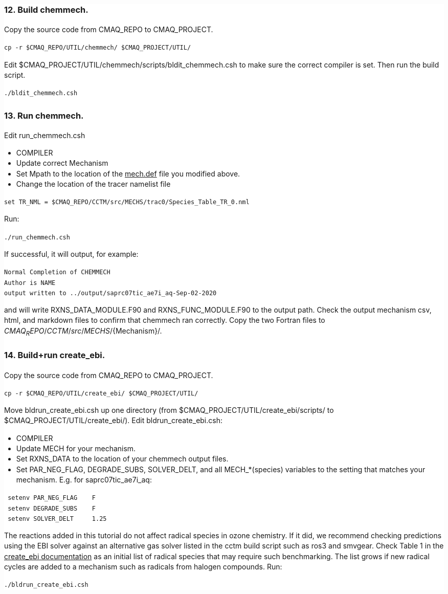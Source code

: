
<a id=chemmech_build></a>
### 12. Build chemmech.
Copy the source code from CMAQ_REPO to CMAQ_PROJECT.
```
cp -r $CMAQ_REPO/UTIL/chemmech/ $CMAQ_PROJECT/UTIL/
```
Edit $CMAQ_PROJECT/UTIL/chemmech/scripts/bldit_chemmech.csh to make sure the correct compiler is set. Then run the build script.
```
./bldit_chemmech.csh
```



<a id=chemmech_run></a>
### 13. Run chemmech.
Edit run_chemmech.csh
- COMPILER
- Update correct Mechanism
- Set Mpath to the location of the [mech.def](#mech_def) file you modified above.
- Change the location of the tracer namelist file
```
set TR_NML = $CMAQ_REPO/CCTM/src/MECHS/trac0/Species_Table_TR_0.nml
```
Run:
```
./run_chemmech.csh
```
If successful, it will output, for example:
```
Normal Completion of CHEMMECH
Author is NAME
output written to ../output/saprc07tic_ae7i_aq-Sep-02-2020
```
and will write RXNS_DATA_MODULE.F90 and RXNS_FUNC_MODULE.F90 to the output path. Check the output mechanism csv, html, and markdown files to confirm that chemmech ran correctly. Copy the two Fortran files to $CMAQ_REPO/CCTM/src/MECHS/${Mechanism}/.



<a id=ebi_build></a>
### 14. Build+run create_ebi.
Copy the source code from CMAQ_REPO to CMAQ_PROJECT.
```
cp -r $CMAQ_REPO/UTIL/create_ebi/ $CMAQ_PROJECT/UTIL/
```
Move bldrun_create_ebi.csh up one directory (from $CMAQ_PROJECT/UTIL/create_ebi/scripts/ to $CMAQ_PROJECT/UTIL/create_ebi/). Edit bldrun_create_ebi.csh:
- COMPILER
- Update MECH for your mechanism.
- Set RXNS_DATA to the location of your chemmech output files.
- Set PAR_NEG_FLAG, DEGRADE_SUBS, SOLVER_DELT, and all MECH_*(species) variables to the setting that matches your mechanism. E.g. for saprc07tic_ae7i_aq:
```
 setenv PAR_NEG_FLAG    F    
 setenv DEGRADE_SUBS    F    
 setenv SOLVER_DELT     1.25 
```
The reactions added in this tutorial do not affect radical species in ozone chemistry. If it did, we recommend checking predictions using the EBI solver against an alternative gas solver listed in the cctm build script such as ros3 and smvgear. Check Table 1 in the [create_ebi documentation](../../../UTIL/create_ebi/README.md) as an initial list of radical species that may require such benchmarking. The list grows if new radical cycles are added to a mechanism such as radicals from halogen compounds.
Run:
```
./bldrun_create_ebi.csh
```